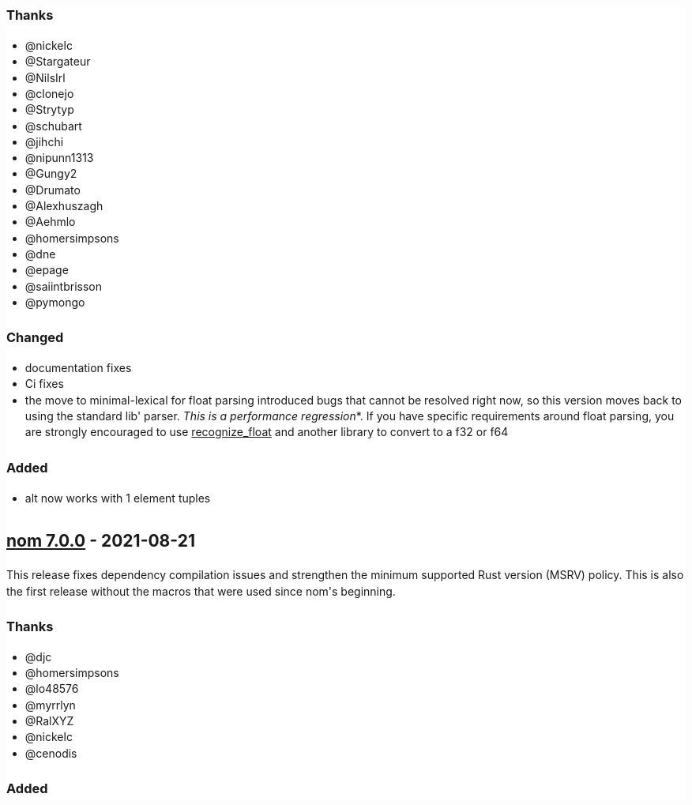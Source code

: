 ### Thanks

- @nickelc
- @Stargateur
- @NilsIrl
- @clonejo
- @Strytyp
- @schubart
- @jihchi
- @nipunn1313
- @Gungy2
- @Drumato
- @Alexhuszagh
- @Aehmlo
- @homersimpsons
- @dne
- @epage
- @saiintbrisson
- @pymongo

### Changed

- documentation fixes
- Ci fixes
- the move to minimal-lexical for float parsing introduced bugs that cannot be resolved right now, so this version moves back to using the standard lib' parser. *This is a performance regression**. If you have specific requirements around float parsing, you are strongly encouraged to use [recognize_float](https://docs.rs/nom/latest/nom/number/complete/fn.recognize_float.html) and another library to convert to a f32 or f64

### Added

- alt now works with 1 element tuples

## [nom 7.0.0] - 2021-08-21

This release fixes dependency compilation issues and strengthen the minimum supported Rust version (MSRV) policy. This is also the first release without the macros that were used since nom's beginning.

### Thanks

- @djc
- @homersimpsons
- @lo48576
- @myrrlyn
- @RalXYZ
- @nickelc
- @cenodis

### Added


[Unreleased]: https://github.com/winnow-rs/winnow/compare/v0.5.27...HEAD
[0.5.27]: https://github.com/winnow-rs/winnow/compare/v0.5.26...v0.5.27
[0.5.26]: https://github.com/winnow-rs/winnow/compare/v0.5.25...v0.5.26
[0.5.25]: https://github.com/winnow-rs/winnow/compare/v0.5.24...v0.5.25
[0.5.24]: https://github.com/winnow-rs/winnow/compare/v0.5.23...v0.5.24
[0.5.23]: https://github.com/winnow-rs/winnow/compare/v0.5.22...v0.5.23
[0.5.22]: https://github.com/winnow-rs/winnow/compare/v0.5.21...v0.5.22
[0.5.21]: https://github.com/winnow-rs/winnow/compare/v0.5.20...v0.5.21
[0.5.20]: https://github.com/winnow-rs/winnow/compare/v0.5.19...v0.5.20
[0.5.19]: https://github.com/winnow-rs/winnow/compare/v0.5.18...v0.5.19
[0.5.18]: https://github.com/winnow-rs/winnow/compare/v0.5.17...v0.5.18
[0.5.17]: https://github.com/winnow-rs/winnow/compare/v0.5.16...v0.5.17
[0.5.16]: https://github.com/winnow-rs/winnow/compare/v0.5.15...v0.5.16
[0.5.15]: https://github.com/winnow-rs/winnow/compare/v0.5.14...v0.5.15
[0.5.14]: https://github.com/winnow-rs/winnow/compare/v0.5.13...v0.5.14
[0.5.13]: https://github.com/winnow-rs/winnow/compare/v0.5.12...v0.5.13
[0.5.12]: https://github.com/winnow-rs/winnow/compare/v0.5.11...v0.5.12
[0.5.11]: https://github.com/winnow-rs/winnow/compare/v0.5.10...v0.5.11
[0.5.10]: https://github.com/winnow-rs/winnow/compare/v0.5.9...v0.5.10
[0.5.9]: https://github.com/winnow-rs/winnow/compare/v0.5.8...v0.5.9
[0.5.8]: https://github.com/winnow-rs/winnow/compare/v0.5.7...v0.5.8
[0.5.7]: https://github.com/winnow-rs/winnow/compare/v0.5.6...v0.5.7
[0.5.6]: https://github.com/winnow-rs/winnow/compare/v0.5.5...v0.5.6
[0.5.5]: https://github.com/winnow-rs/winnow/compare/v0.5.4...v0.5.5
[0.5.4]: https://github.com/winnow-rs/winnow/compare/v0.5.3...v0.5.4
[0.5.3]: https://github.com/winnow-rs/winnow/compare/v0.5.2...v0.5.3
[0.5.2]: https://github.com/winnow-rs/winnow/compare/v0.5.1...v0.5.2
[0.5.1]: https://github.com/winnow-rs/winnow/compare/v0.5.0...v0.5.1
[0.5.0]: https://github.com/winnow-rs/winnow/compare/v0.4.9...v0.5.0
[0.4.9]: https://github.com/winnow-rs/winnow/compare/v0.4.8...v0.4.9
[0.4.8]: https://github.com/winnow-rs/winnow/compare/v0.4.7...v0.4.8
[0.4.7]: https://github.com/winnow-rs/winnow/compare/v0.4.6...v0.4.7
[0.4.6]: https://github.com/winnow-rs/winnow/compare/v0.4.5...v0.4.6
[0.4.5]: https://github.com/winnow-rs/winnow/compare/v0.4.4...v0.4.5
[0.4.4]: https://github.com/winnow-rs/winnow/compare/v0.4.3...v0.4.4
[0.4.3]: https://github.com/winnow-rs/winnow/compare/v0.4.2...v0.4.3
[0.4.2]: https://github.com/winnow-rs/winnow/compare/v0.4.1...v0.4.2
[0.4.1]: https://github.com/winnow-rs/winnow/compare/v0.4.0...v0.4.1
[0.4.0]: https://github.com/winnow-rs/winnow/compare/v0.3.6...v0.4.0
[0.3.6]: https://github.com/winnow-rs/winnow/compare/v0.3.5...v0.3.6
[0.3.5]: https://github.com/winnow-rs/winnow/compare/v0.3.4...v0.3.5
[0.3.4]: https://github.com/winnow-rs/winnow/compare/v0.3.3...v0.3.4
[0.3.3]: https://github.com/winnow-rs/winnow/compare/v0.3.2...v0.3.3
[0.3.2]: https://github.com/winnow-rs/winnow/compare/v0.3.1...v0.3.2
[0.3.1]: https://github.com/winnow-rs/winnow/compare/v0.3.0...v0.3.1
[0.3.0]: https://github.com/winnow-rs/winnow/compare/v0.2.0...v0.3.0
[0.2.0]: https://github.com/winnow-rs/winnow/compare/v0.1.0...v0.2.0
[0.1.0]: https://github.com/winnow-rs/winnow/compare/294ffb3d9e0ade2c3b7ddfff52484b6d643dcce1...v0.1.0
[nom 7.1.3]: https://github.com/rust-bakery/nom/compare/7.1.2...7.1.3
[nom 7.1.2]: https://github.com/rust-bakery/nom/compare/7.1.1...7.1.2
[nom 7.1.1]: https://github.com/rust-bakery/nom/compare/7.1.0...7.1.1
[nom 7.1.0]: https://github.com/rust-bakery/nom/compare/7.0.0...7.1.0
[nom 7.0.0]: https://github.com/rust-bakery/nom/compare/6.2.1...7.0.0
[nom 6.2.1]: https://github.com/rust-bakery/nom/compare/6.2.0...6.2.1
[nom 6.2.0]: https://github.com/rust-bakery/nom/compare/6.1.2...6.2.0
[nom 6.1.2]: https://github.com/rust-bakery/nom/compare/6.1.1...6.1.2
[nom 6.1.1]: https://github.com/rust-bakery/nom/compare/6.1.0...6.1.1
[nom 6.1.0]: https://github.com/rust-bakery/nom/compare/6.0.1...6.1.0
[nom 6.0.1]: https://github.com/rust-bakery/nom/compare/6.0.0...6.0.1
[nom 6.0.0]: https://github.com/rust-bakery/nom/compare/5.1.1...6.0.0
[nom 5.1.1]: https://github.com/rust-bakery/nom/compare/5.1.0...5.1.1
[nom 5.1.0]: https://github.com/rust-bakery/nom/compare/5.0.1...5.1.0
[nom 5.0.1]: https://github.com/rust-bakery/nom/compare/5.0.0...5.0.1
[nom 5.0.0]: https://github.com/rust-bakery/nom/compare/4.2.3...5.0.0
[nom 4.2.3]: https://github.com/rust-bakery/nom/compare/4.2.2...4.2.3
[nom 4.2.2]: https://github.com/rust-bakery/nom/compare/4.2.1...4.2.2
[nom 4.2.1]: https://github.com/rust-bakery/nom/compare/4.2.0...4.2.1
[nom 4.2.0]: https://github.com/rust-bakery/nom/compare/4.1.1...4.2.0
[nom 4.1.1]: https://github.com/rust-bakery/nom/compare/4.1.0...4.1.1
[nom 4.1.0]: https://github.com/rust-bakery/nom/compare/4.0.0...4.1.0
[nom 4.0.0]: https://github.com/rust-bakery/nom/compare/3.2.1...4.0.0
[nom 3.2.1]: https://github.com/rust-bakery/nom/compare/3.2.0...3.2.1
[nom 3.2.0]: https://github.com/rust-bakery/nom/compare/3.1.0...3.2.0
[nom 3.1.0]: https://github.com/rust-bakery/nom/compare/3.0.0...3.1.0
[nom 3.0.0]: https://github.com/rust-bakery/nom/compare/2.2.1...3.0.0
[nom 2.2.1]: https://github.com/rust-bakery/nom/compare/2.2.0...2.2.1
[nom 2.2.0]: https://github.com/rust-bakery/nom/compare/2.1.0...2.2.0
[nom 2.1.0]: https://github.com/rust-bakery/nom/compare/2.0.1...2.1.0
[nom 2.0.1]: https://github.com/rust-bakery/nom/compare/2.0.0...2.0.1
[nom 2.0.0]: https://github.com/rust-bakery/nom/compare/1.2.4...2.0.0
[nom 1.2.4]: https://github.com/rust-bakery/nom/compare/1.2.3...1.2.4
[nom 1.2.3]: https://github.com/rust-bakery/nom/compare/1.2.2...1.2.3
[nom 1.2.2]: https://github.com/rust-bakery/nom/compare/1.2.1...1.2.2
[nom 1.2.1]: https://github.com/rust-bakery/nom/compare/1.2.0...1.2.1
[nom 1.2.0]: https://github.com/rust-bakery/nom/compare/1.1.0...1.2.0
[nom 1.1.0]: https://github.com/rust-bakery/nom/compare/1.0.1...1.1.0
[nom 1.0.1]: https://github.com/rust-bakery/nom/compare/1.0.0...1.0.1
[nom 1.0.0]: https://github.com/rust-bakery/nom/compare/0.5.0...1.0.0
[nom 0.5.0]: https://github.com/rust-bakery/nom/compare/0.4.0...0.5.0
[nom 0.4.0]: https://github.com/rust-bakery/nom/compare/0.3.11...0.4.0
[nom 0.3.11]: https://github.com/rust-bakery/nom/compare/0.3.10...0.3.11
[nom 0.3.10]: https://github.com/rust-bakery/nom/compare/0.3.9...0.3.10
[nom 0.3.9]: https://github.com/rust-bakery/nom/compare/0.3.8...0.3.9
[nom 0.3.8]: https://github.com/rust-bakery/nom/compare/0.3.7...0.3.8
[nom 0.3.7]: https://github.com/rust-bakery/nom/compare/0.3.6...0.3.7
[nom 0.3.6]: https://github.com/rust-bakery/nom/compare/0.3.5...0.3.6
[nom 0.3.5]: https://github.com/rust-bakery/nom/compare/0.3.4...0.3.5
[nom 0.3.4]: https://github.com/rust-bakery/nom/compare/0.3.3...0.3.4
[nom 0.3.3]: https://github.com/rust-bakery/nom/compare/0.3.2...0.3.3
[nom 0.3.2]: https://github.com/rust-bakery/nom/compare/0.3.1...0.3.2
[nom 0.3.1]: https://github.com/rust-bakery/nom/compare/0.3.0...0.3.1
[nom 0.3.0]: https://github.com/rust-bakery/nom/compare/0.2.2...0.3.0
[nom 0.2.2]: https://github.com/rust-bakery/nom/compare/0.2.1...0.2.2
[nom 0.2.1]: https://github.com/rust-bakery/nom/compare/0.2.0...0.2.1
[nom 0.2.0]: https://github.com/rust-bakery/nom/compare/0.1.6...0.2.0
[nom 0.1.6]: https://github.com/rust-bakery/nom/compare/0.1.5...0.1.6
[nom 0.1.5]: https://github.com/rust-bakery/nom/compare/0.1.4...0.1.5
[nom 0.1.4]: https://github.com/rust-bakery/nom/compare/0.1.3...0.1.4
[nom 0.1.3]: https://github.com/rust-bakery/nom/compare/0.1.2...0.1.3
[nom 0.1.2]: https://github.com/rust-bakery/nom/compare/0.1.1...0.1.2
[nom 0.1.1]: https://github.com/rust-bakery/nom/compare/0.1.0...0.1.1